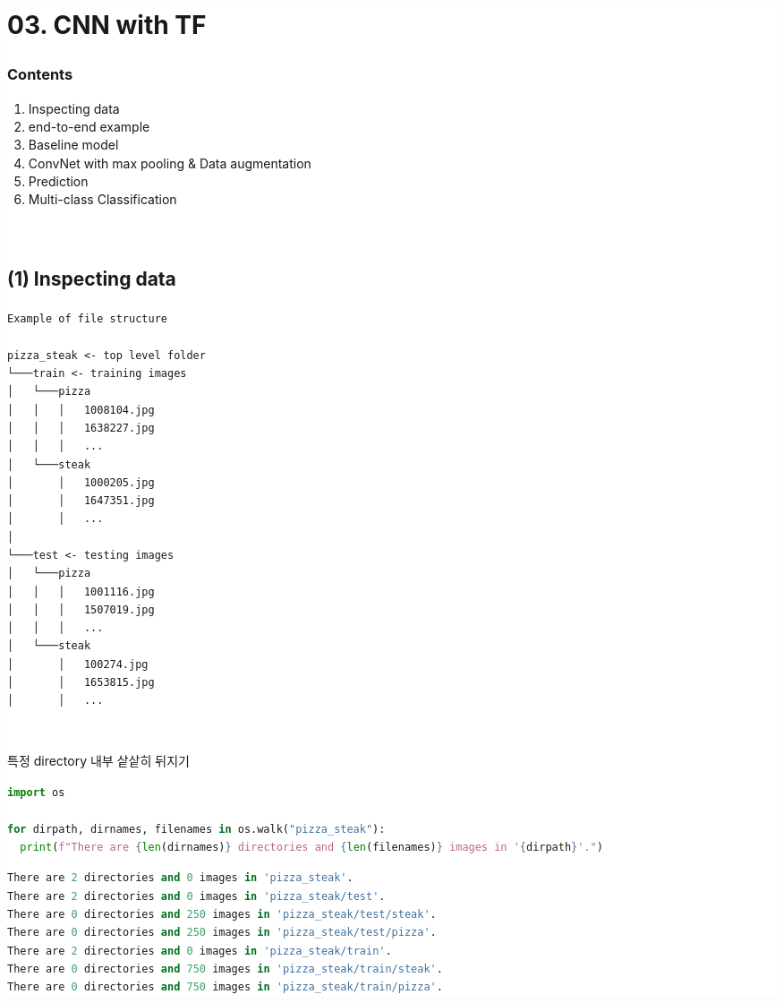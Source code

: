 # 03. CNN with TF

### Contents

1. Inspecting data
2. end-to-end example
3. Baseline model
4. ConvNet with max pooling & Data augmentation
5. Prediction
6. Multi-class Classification

<br>

## (1) Inspecting data

```
Example of file structure

pizza_steak <- top level folder
└───train <- training images
│   └───pizza
│   │   │   1008104.jpg
│   │   │   1638227.jpg
│   │   │   ...      
│   └───steak
│       │   1000205.jpg
│       │   1647351.jpg
│       │   ...
│   
└───test <- testing images
│   └───pizza
│   │   │   1001116.jpg
│   │   │   1507019.jpg
│   │   │   ...      
│   └───steak
│       │   100274.jpg
│       │   1653815.jpg
│       │   ...    
```

<br>

특정 directory 내부 샅샅히 뒤지기

```python
import os

for dirpath, dirnames, filenames in os.walk("pizza_steak"):
  print(f"There are {len(dirnames)} directories and {len(filenames)} images in '{dirpath}'.")
```

```python
There are 2 directories and 0 images in 'pizza_steak'.
There are 2 directories and 0 images in 'pizza_steak/test'.
There are 0 directories and 250 images in 'pizza_steak/test/steak'.
There are 0 directories and 250 images in 'pizza_steak/test/pizza'.
There are 2 directories and 0 images in 'pizza_steak/train'.
There are 0 directories and 750 images in 'pizza_steak/train/steak'.
There are 0 directories and 750 images in 'pizza_steak/train/pizza'.
```
